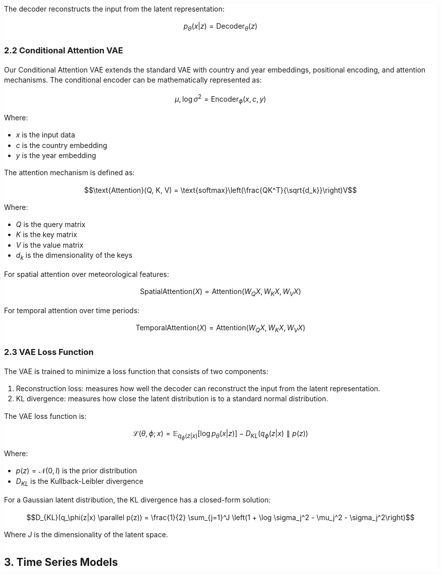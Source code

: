 The decoder reconstructs the input from the latent representation:

$$p_\theta(x|z) = \text{Decoder}_\theta(z)$$

### 2.2 Conditional Attention VAE

Our Conditional Attention VAE extends the standard VAE with country and year embeddings, positional encoding, and attention mechanisms. The conditional encoder can be mathematically represented as:

$$\mu, \log \sigma^2 = \text{Encoder}_\phi(x, c, y)$$

Where:
- $x$ is the input data
- $c$ is the country embedding
- $y$ is the year embedding

The attention mechanism is defined as:

$$\text{Attention}(Q, K, V) = \text{softmax}\left(\frac{QK^T}{\sqrt{d_k}}\right)V$$

Where:
- $Q$ is the query matrix
- $K$ is the key matrix
- $V$ is the value matrix
- $d_k$ is the dimensionality of the keys

For spatial attention over meteorological features:

$$\text{SpatialAttention}(X) = \text{Attention}(W_Q X, W_K X, W_V X)$$

For temporal attention over time periods:

$$\text{TemporalAttention}(X) = \text{Attention}(W_Q X, W_K X, W_V X)$$

### 2.3 VAE Loss Function

The VAE is trained to minimize a loss function that consists of two components:

1. Reconstruction loss: measures how well the decoder can reconstruct the input from the latent representation.
2. KL divergence: measures how close the latent distribution is to a standard normal distribution.

The VAE loss function is:

$$\mathcal{L}(\theta, \phi; x) = \mathbb{E}_{q_\phi(z|x)}\left[\log p_\theta(x|z)\right] - D_{KL}(q_\phi(z|x) \parallel p(z))$$

Where:
- $p(z) = \mathcal{N}(0, I)$ is the prior distribution
- $D_{KL}$ is the Kullback-Leibler divergence

For a Gaussian latent distribution, the KL divergence has a closed-form solution:

$$D_{KL}(q_\phi(z|x) \parallel p(z)) = \frac{1}{2} \sum_{j=1}^J \left(1 + \log \sigma_j^2 - \mu_j^2 - \sigma_j^2\right)$$

Where $J$ is the dimensionality of the latent space.

## 3. Time Series Models
